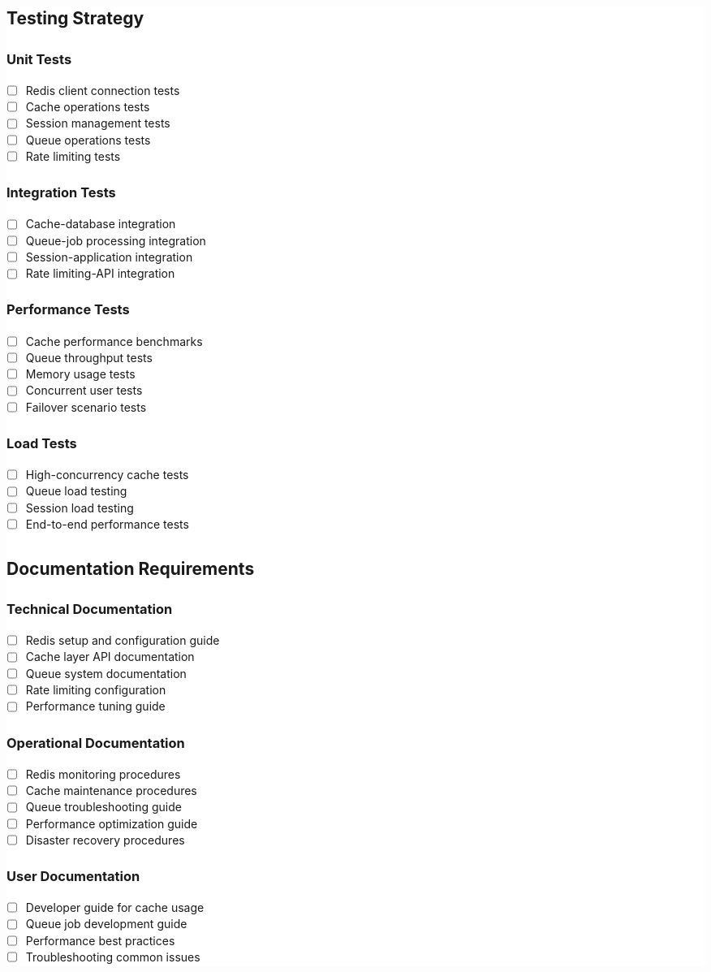 ## Testing Strategy

### Unit Tests
- [ ] Redis client connection tests
- [ ] Cache operations tests
- [ ] Session management tests
- [ ] Queue operations tests
- [ ] Rate limiting tests

### Integration Tests
- [ ] Cache-database integration
- [ ] Queue-job processing integration
- [ ] Session-application integration
- [ ] Rate limiting-API integration

### Performance Tests
- [ ] Cache performance benchmarks
- [ ] Queue throughput tests
- [ ] Memory usage tests
- [ ] Concurrent user tests
- [ ] Failover scenario tests

### Load Tests
- [ ] High-concurrency cache tests
- [ ] Queue load testing
- [ ] Session load testing
- [ ] End-to-end performance tests

## Documentation Requirements

### Technical Documentation
- [ ] Redis setup and configuration guide
- [ ] Cache layer API documentation
- [ ] Queue system documentation
- [ ] Rate limiting configuration
- [ ] Performance tuning guide

### Operational Documentation
- [ ] Redis monitoring procedures
- [ ] Cache maintenance procedures
- [ ] Queue troubleshooting guide
- [ ] Performance optimization guide
- [ ] Disaster recovery procedures

### User Documentation
- [ ] Developer guide for cache usage
- [ ] Queue job development guide
- [ ] Performance best practices
- [ ] Troubleshooting common issues

